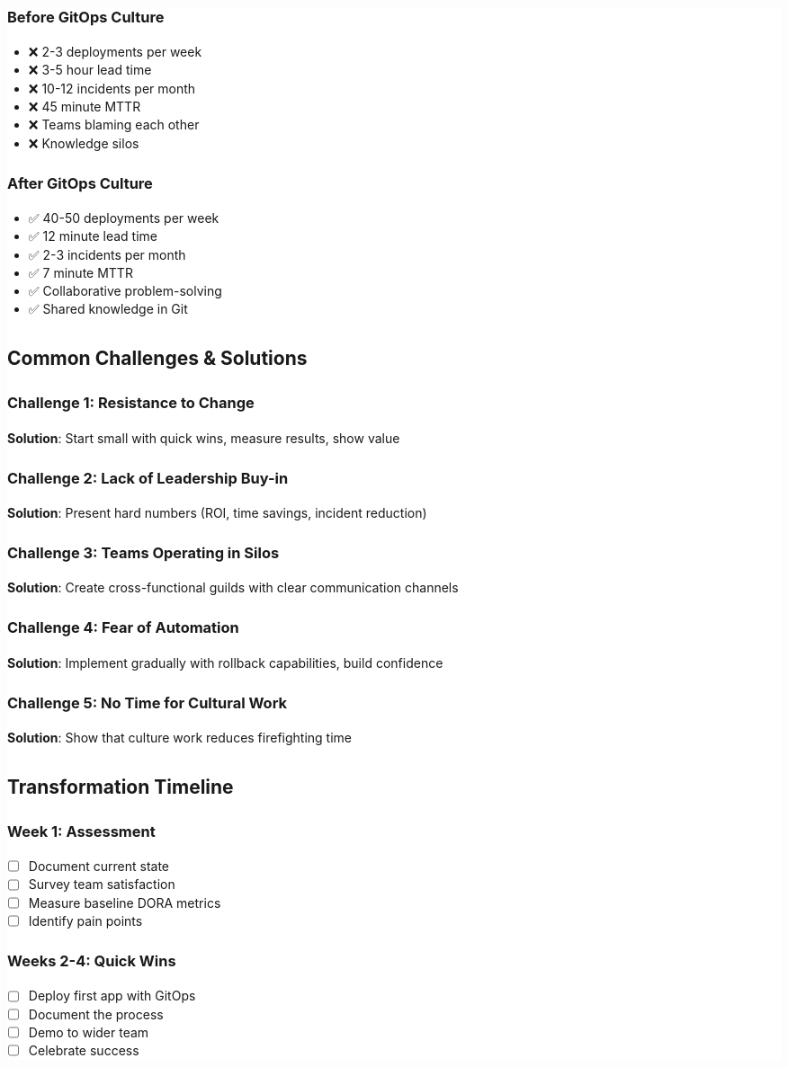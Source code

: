 ### Before GitOps Culture
- ❌ 2-3 deployments per week
- ❌ 3-5 hour lead time
- ❌ 10-12 incidents per month
- ❌ 45 minute MTTR
- ❌ Teams blaming each other
- ❌ Knowledge silos

### After GitOps Culture
- ✅ 40-50 deployments per week
- ✅ 12 minute lead time
- ✅ 2-3 incidents per month
- ✅ 7 minute MTTR
- ✅ Collaborative problem-solving
- ✅ Shared knowledge in Git

## Common Challenges & Solutions

### Challenge 1: Resistance to Change
**Solution**: Start small with quick wins, measure results, show value

### Challenge 2: Lack of Leadership Buy-in
**Solution**: Present hard numbers (ROI, time savings, incident reduction)

### Challenge 3: Teams Operating in Silos
**Solution**: Create cross-functional guilds with clear communication channels

### Challenge 4: Fear of Automation
**Solution**: Implement gradually with rollback capabilities, build confidence

### Challenge 5: No Time for Cultural Work
**Solution**: Show that culture work reduces firefighting time

## Transformation Timeline

### Week 1: Assessment
- [ ] Document current state
- [ ] Survey team satisfaction
- [ ] Measure baseline DORA metrics
- [ ] Identify pain points

### Weeks 2-4: Quick Wins
- [ ] Deploy first app with GitOps
- [ ] Document the process
- [ ] Demo to wider team
- [ ] Celebrate success
